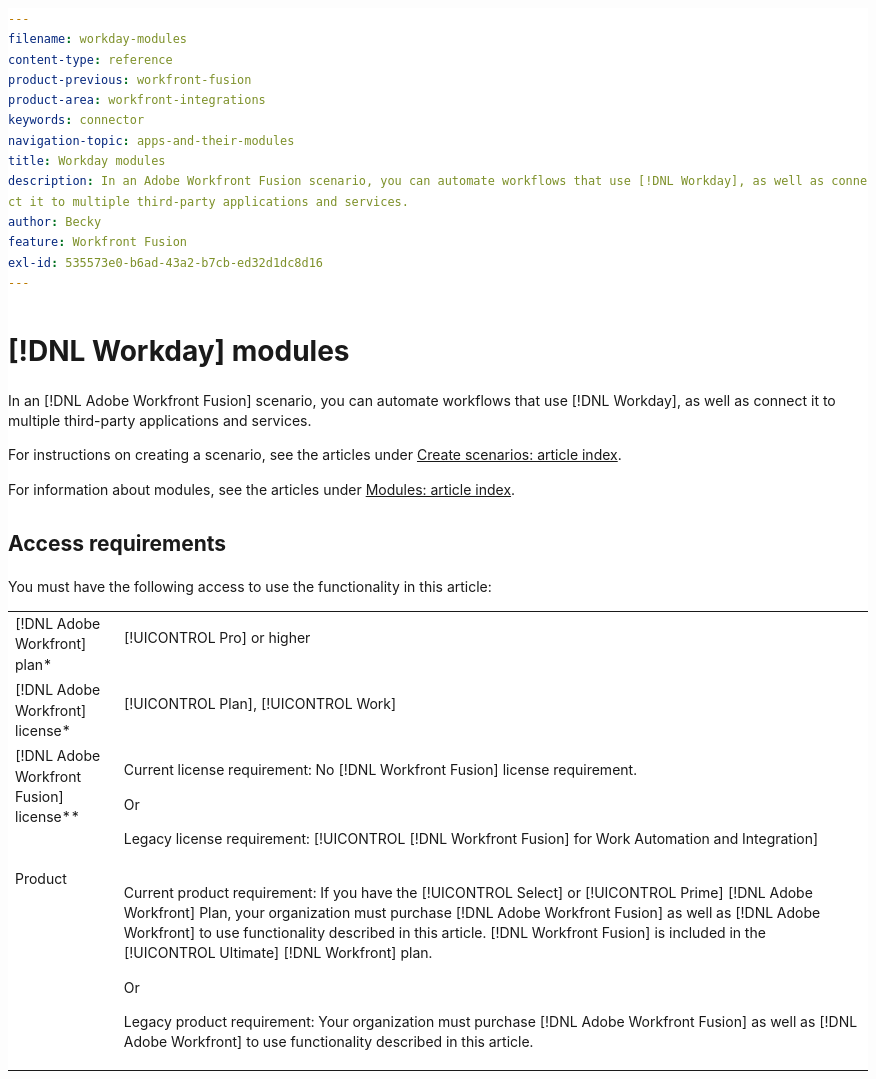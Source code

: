 ```yaml
---
filename: workday-modules
content-type: reference
product-previous: workfront-fusion
product-area: workfront-integrations
keywords: connector
navigation-topic: apps-and-their-modules
title: Workday modules
description: In an Adobe Workfront Fusion scenario, you can automate workflows that use [!DNL Workday], as well as connect it to multiple third-party applications and services.
author: Becky
feature: Workfront Fusion
exl-id: 535573e0-b6ad-43a2-b7cb-ed32d1dc8d16
---
```

# [!DNL Workday] modules

In an [!DNL Adobe Workfront Fusion] scenario, you can automate workflows that use [!DNL Workday], as well as connect it to multiple third-party applications and services.

For instructions on creating a scenario, see the articles under [Create scenarios: article index](/help/workfront-fusion/create-scenarios/create-scenarios-toc.md).

For information about modules, see the articles under [Modules: article index](/help/workfront-fusion/references/modules/modules-toc.md).

## Access requirements

You must have the following access to use the functionality in this article:

<table style="table-layout:auto"> 
 <col> 
 <col> 
 <tbody> 
  <tr> 
   <td role="rowheader">[!DNL Adobe Workfront] plan*</td>
  <td> <p>[!UICONTROL Pro] or higher</p> </td>
  </tr> 
  <tr data-mc-conditions=""> 
   <td role="rowheader">[!DNL Adobe Workfront] license*</td>
   <td> <p>[!UICONTROL Plan], [!UICONTROL Work]</p> </td> 
  </tr> 
  <tr> 
   <td role="rowheader">[!DNL Adobe Workfront Fusion] license**</td> 
   <td>
   <p>Current license requirement: No [!DNL Workfront Fusion] license requirement.</p>
   <p>Or</p>
   <p>Legacy license requirement: [!UICONTROL [!DNL Workfront Fusion] for Work Automation and Integration] </p>
   </td> 
  </tr> 
  <tr> 
   <td role="rowheader">Product</td> 
   <td>
   <p>Current product requirement: If you have the [!UICONTROL Select] or [!UICONTROL Prime] [!DNL Adobe Workfront] Plan, your organization must purchase [!DNL Adobe Workfront Fusion] as well as [!DNL Adobe Workfront] to use functionality described in this article. [!DNL Workfront Fusion] is included in the [!UICONTROL Ultimate] [!DNL Workfront] plan.</p>
   <p>Or</p>
   <p>Legacy product requirement: Your organization must purchase [!DNL Adobe Workfront Fusion] as well as [!DNL Adobe Workfront] to use functionality described in this article.</p>
   </td> 